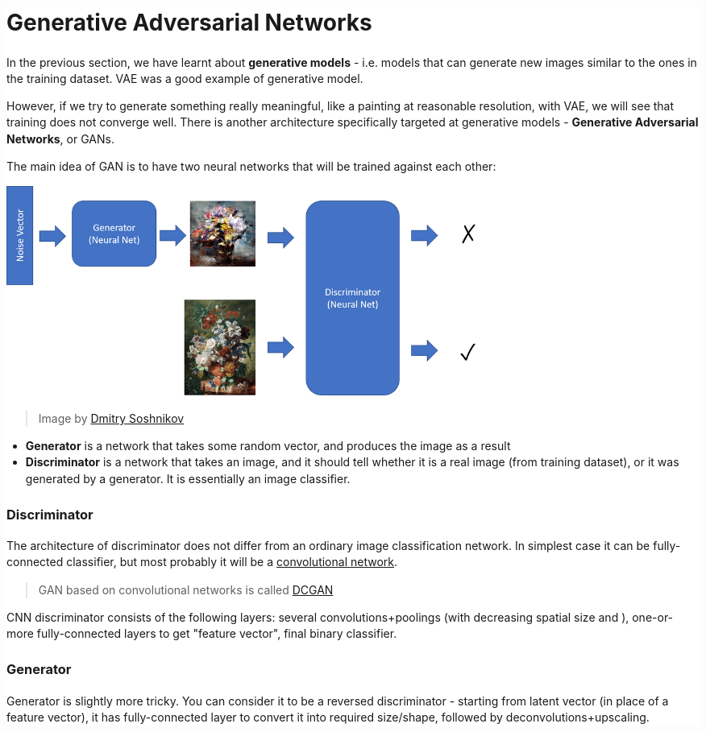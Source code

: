# Generative Adversarial Networks

In the previous section, we have learnt about **generative models** - i.e. models that can generate new images similar to the ones in the training dataset. VAE was a good example of generative model.

However, if we try to generate something really meaningful, like a painting at reasonable resolution, with VAE, we will see that training does not converge well. There is another architecture specifically targeted at generative models - **Generative Adversarial Networks**, or GANs.

The main idea of GAN is to have two neural networks that will be trained against each other:

<img src="images/gan_architecture.png" width="70%"/>

> Image by [Dmitry Soshnikov](http://soshnikov.com)

 * **Generator** is a network that takes some random vector, and produces the image as a result
 * **Discriminator** is a network that takes an image, and it should tell whether it is a real image (from training dataset), or it was generated by a generator. It is essentially an image classifier.

### Discriminator

The architecture of discriminator does not differ from an ordinary image classification network. In simplest case it can be fully-connected classifier, but most probably it will be a [convolutional network](../07-ConvNets/README.md).

> GAN based on convolutional networks is called [DCGAN](https://arxiv.org/pdf/1511.06434.pdf)

CNN discriminator consists of the following layers: several convolutions+poolings (with decreasing spatial size and ), one-or-more fully-connected layers to get "feature vector", final binary classifier.

### Generator

Generator is slightly more tricky. You can consider it to be a reversed discriminator - starting from latent vector (in place of a feature vector), it has fully-connected layer to convert it into required size/shape, followed by deconvolutions+upscaling. 
